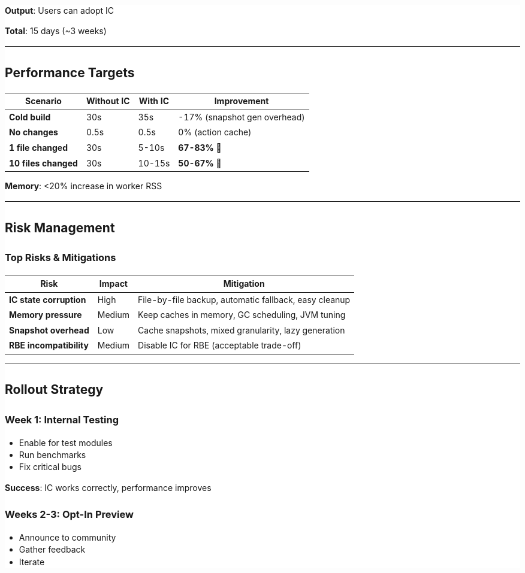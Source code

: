 **Output**: Users can adopt IC

**Total**: 15 days (~3 weeks)

---

## Performance Targets

| Scenario | Without IC | With IC | Improvement |
|----------|-----------|---------|-------------|
| **Cold build** | 30s | 35s | -17% (snapshot gen overhead) |
| **No changes** | 0.5s | 0.5s | 0% (action cache) |
| **1 file changed** | 30s | 5-10s | **67-83%** 🎯 |
| **10 files changed** | 30s | 10-15s | **50-67%** 🎯 |

**Memory**: <20% increase in worker RSS

---

## Risk Management

### Top Risks & Mitigations

| Risk | Impact | Mitigation |
|------|--------|------------|
| **IC state corruption** | High | File-by-file backup, automatic fallback, easy cleanup |
| **Memory pressure** | Medium | Keep caches in memory, GC scheduling, JVM tuning |
| **Snapshot overhead** | Low | Cache snapshots, mixed granularity, lazy generation |
| **RBE incompatibility** | Medium | Disable IC for RBE (acceptable trade-off) |

---

## Rollout Strategy

### Week 1: Internal Testing

- Enable for test modules
- Run benchmarks
- Fix critical bugs

**Success**: IC works correctly, performance improves

### Weeks 2-3: Opt-In Preview

- Announce to community
- Gather feedback
- Iterate
